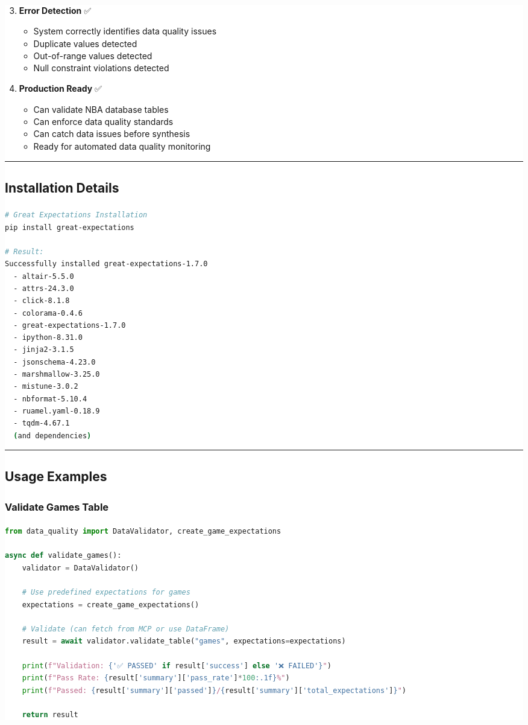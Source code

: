 3. **Error Detection** ✅
   - System correctly identifies data quality issues
   - Duplicate values detected
   - Out-of-range values detected
   - Null constraint violations detected

4. **Production Ready** ✅
   - Can validate NBA database tables
   - Can enforce data quality standards
   - Can catch data issues before synthesis
   - Ready for automated data quality monitoring

---

## Installation Details

```bash
# Great Expectations Installation
pip install great-expectations

# Result:
Successfully installed great-expectations-1.7.0
  - altair-5.5.0
  - attrs-24.3.0
  - click-8.1.8
  - colorama-0.4.6
  - great-expectations-1.7.0
  - ipython-8.31.0
  - jinja2-3.1.5
  - jsonschema-4.23.0
  - marshmallow-3.25.0
  - mistune-3.0.2
  - nbformat-5.10.4
  - ruamel.yaml-0.18.9
  - tqdm-4.67.1
  (and dependencies)
```

---

## Usage Examples

### Validate Games Table

```python
from data_quality import DataValidator, create_game_expectations

async def validate_games():
    validator = DataValidator()

    # Use predefined expectations for games
    expectations = create_game_expectations()

    # Validate (can fetch from MCP or use DataFrame)
    result = await validator.validate_table("games", expectations=expectations)

    print(f"Validation: {'✅ PASSED' if result['success'] else '❌ FAILED'}")
    print(f"Pass Rate: {result['summary']['pass_rate']*100:.1f}%")
    print(f"Passed: {result['summary']['passed']}/{result['summary']['total_expectations']}")

    return result
```
